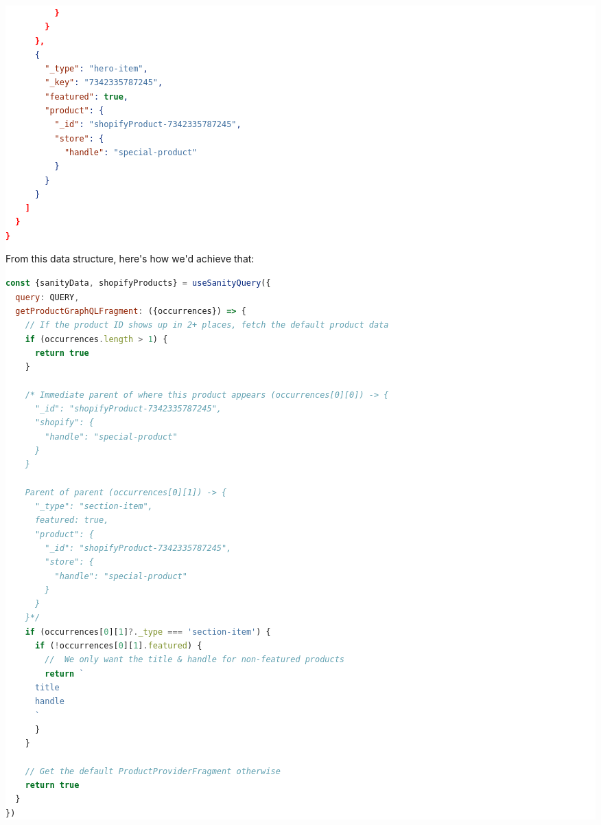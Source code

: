```json
          }
        }
      },
      {
        "_type": "hero-item",
        "_key": "7342335787245",
        "featured": true,
        "product": {
          "_id": "shopifyProduct-7342335787245",
          "store": {
            "handle": "special-product"
          }
        }
      }
    ]
  }
}
```

From this data structure, here's how we'd achieve that:

```js
const {sanityData, shopifyProducts} = useSanityQuery({
  query: QUERY,
  getProductGraphQLFragment: ({occurrences}) => {
    // If the product ID shows up in 2+ places, fetch the default product data
    if (occurrences.length > 1) {
      return true
    }

    /* Immediate parent of where this product appears (occurrences[0][0]) -> {
      "_id": "shopifyProduct-7342335787245",
      "shopify": {
        "handle": "special-product"
      }
    }

    Parent of parent (occurrences[0][1]) -> {
      "_type": "section-item",
      featured: true,
      "product": {
        "_id": "shopifyProduct-7342335787245",
        "store": {
          "handle": "special-product"
        }
      }
    }*/
    if (occurrences[0][1]?._type === 'section-item') {
      if (!occurrences[0][1].featured) {
        //  We only want the title & handle for non-featured products
        return `
      title
      handle
      `
      }
    }

    // Get the default ProductProviderFragment otherwise
    return true
  }
})
```


[hydrogen-product-components]: https://shopify.dev/api/hydrogen/components/product-variant
[hydrogen-product-provider]: https://shopify.dev/api/hydrogen/components/product-variant/productprovider